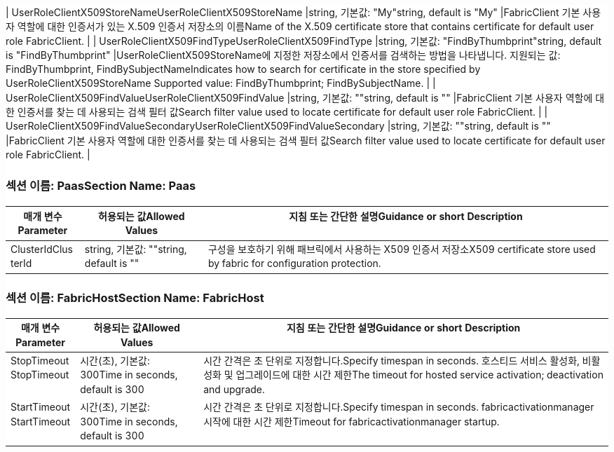 | <span data-ttu-id="6b72b-429">UserRoleClientX509StoreName</span><span class="sxs-lookup"><span data-stu-id="6b72b-429">UserRoleClientX509StoreName</span></span> |<span data-ttu-id="6b72b-430">string, 기본값: "My"</span><span class="sxs-lookup"><span data-stu-id="6b72b-430">string, default is "My"</span></span> |<span data-ttu-id="6b72b-431">FabricClient 기본 사용자 역할에 대한 인증서가 있는 X.509 인증서 저장소의 이름</span><span class="sxs-lookup"><span data-stu-id="6b72b-431">Name of the X.509 certificate store that contains certificate for default user role FabricClient.</span></span> |
| <span data-ttu-id="6b72b-432">UserRoleClientX509FindType</span><span class="sxs-lookup"><span data-stu-id="6b72b-432">UserRoleClientX509FindType</span></span> |<span data-ttu-id="6b72b-433">string, 기본값: "FindByThumbprint"</span><span class="sxs-lookup"><span data-stu-id="6b72b-433">string, default is "FindByThumbprint"</span></span> |<span data-ttu-id="6b72b-434">UserRoleClientX509StoreName에 지정한 저장소에서 인증서를 검색하는 방법을 나타냅니다. 지원되는 값: FindByThumbprint, FindBySubjectName</span><span class="sxs-lookup"><span data-stu-id="6b72b-434">Indicates how to search for certificate in the store specified by UserRoleClientX509StoreName Supported value: FindByThumbprint; FindBySubjectName.</span></span> |
| <span data-ttu-id="6b72b-435">UserRoleClientX509FindValue</span><span class="sxs-lookup"><span data-stu-id="6b72b-435">UserRoleClientX509FindValue</span></span> |<span data-ttu-id="6b72b-436">string, 기본값: ""</span><span class="sxs-lookup"><span data-stu-id="6b72b-436">string, default is ""</span></span> |<span data-ttu-id="6b72b-437">FabricClient 기본 사용자 역할에 대한 인증서를 찾는 데 사용되는 검색 필터 값</span><span class="sxs-lookup"><span data-stu-id="6b72b-437">Search filter value used to locate certificate for default user role FabricClient.</span></span> |
| <span data-ttu-id="6b72b-438">UserRoleClientX509FindValueSecondary</span><span class="sxs-lookup"><span data-stu-id="6b72b-438">UserRoleClientX509FindValueSecondary</span></span> |<span data-ttu-id="6b72b-439">string, 기본값: ""</span><span class="sxs-lookup"><span data-stu-id="6b72b-439">string, default is ""</span></span> |<span data-ttu-id="6b72b-440">FabricClient 기본 사용자 역할에 대한 인증서를 찾는 데 사용되는 검색 필터 값</span><span class="sxs-lookup"><span data-stu-id="6b72b-440">Search filter value used to locate certificate for default user role FabricClient.</span></span> |

### <a name="section-name-paas"></a><span data-ttu-id="6b72b-441">섹션 이름: Paas</span><span class="sxs-lookup"><span data-stu-id="6b72b-441">Section Name: Paas</span></span>
| <span data-ttu-id="6b72b-442">**매개 변수**</span><span class="sxs-lookup"><span data-stu-id="6b72b-442">**Parameter**</span></span> | <span data-ttu-id="6b72b-443">**허용되는 값**</span><span class="sxs-lookup"><span data-stu-id="6b72b-443">**Allowed Values**</span></span> | <span data-ttu-id="6b72b-444">**지침 또는 간단한 설명**</span><span class="sxs-lookup"><span data-stu-id="6b72b-444">**Guidance or short Description**</span></span> |
| --- | --- | --- |
| <span data-ttu-id="6b72b-445">ClusterId</span><span class="sxs-lookup"><span data-stu-id="6b72b-445">ClusterId</span></span> |<span data-ttu-id="6b72b-446">string, 기본값: ""</span><span class="sxs-lookup"><span data-stu-id="6b72b-446">string, default is ""</span></span> |<span data-ttu-id="6b72b-447">구성을 보호하기 위해 패브릭에서 사용하는 X509 인증서 저장소</span><span class="sxs-lookup"><span data-stu-id="6b72b-447">X509 certificate store used by fabric for configuration protection.</span></span> |

### <a name="section-name-fabrichost"></a><span data-ttu-id="6b72b-448">섹션 이름: FabricHost</span><span class="sxs-lookup"><span data-stu-id="6b72b-448">Section Name: FabricHost</span></span>
| <span data-ttu-id="6b72b-449">**매개 변수**</span><span class="sxs-lookup"><span data-stu-id="6b72b-449">**Parameter**</span></span> | <span data-ttu-id="6b72b-450">**허용되는 값**</span><span class="sxs-lookup"><span data-stu-id="6b72b-450">**Allowed Values**</span></span> | <span data-ttu-id="6b72b-451">**지침 또는 간단한 설명**</span><span class="sxs-lookup"><span data-stu-id="6b72b-451">**Guidance or short Description**</span></span> |
| --- | --- | --- |
| <span data-ttu-id="6b72b-452">StopTimeout</span><span class="sxs-lookup"><span data-stu-id="6b72b-452">StopTimeout</span></span> |<span data-ttu-id="6b72b-453">시간(초), 기본값: 300</span><span class="sxs-lookup"><span data-stu-id="6b72b-453">Time in seconds, default is 300</span></span> |<span data-ttu-id="6b72b-454">시간 간격은 초 단위로 지정합니다.</span><span class="sxs-lookup"><span data-stu-id="6b72b-454">Specify timespan in seconds.</span></span> <span data-ttu-id="6b72b-455">호스티드 서비스 활성화, 비활성화 및 업그레이드에 대한 시간 제한</span><span class="sxs-lookup"><span data-stu-id="6b72b-455">The timeout for hosted service activation; deactivation and upgrade.</span></span> |
| <span data-ttu-id="6b72b-456">StartTimeout</span><span class="sxs-lookup"><span data-stu-id="6b72b-456">StartTimeout</span></span> |<span data-ttu-id="6b72b-457">시간(초), 기본값: 300</span><span class="sxs-lookup"><span data-stu-id="6b72b-457">Time in seconds, default is 300</span></span> |<span data-ttu-id="6b72b-458">시간 간격은 초 단위로 지정합니다.</span><span class="sxs-lookup"><span data-stu-id="6b72b-458">Specify timespan in seconds.</span></span> <span data-ttu-id="6b72b-459">fabricactivationmanager 시작에 대한 시간 제한</span><span class="sxs-lookup"><span data-stu-id="6b72b-459">Timeout for fabricactivationmanager startup.</span></span> |